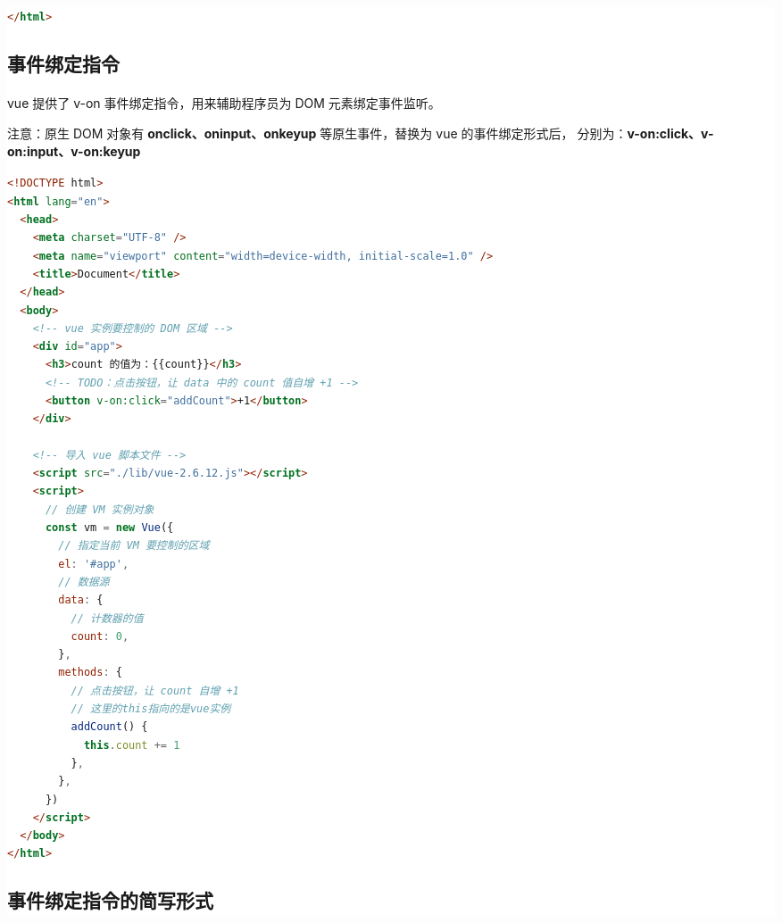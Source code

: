 ```html
</html>

```

## 事件绑定指令
vue 提供了 v-on 事件绑定指令，用来辅助程序员为 DOM 元素绑定事件监听。

注意：原生 DOM 对象有 **onclick、oninput、onkeyup** 等原生事件，替换为 vue 的事件绑定形式后，
分别为：**v-on:click、v-on:input、v-on:keyup**

```html
<!DOCTYPE html>
<html lang="en">
  <head>
    <meta charset="UTF-8" />
    <meta name="viewport" content="width=device-width, initial-scale=1.0" />
    <title>Document</title>
  </head>
  <body>
    <!-- vue 实例要控制的 DOM 区域 -->
    <div id="app">
      <h3>count 的值为：{{count}}</h3>
      <!-- TODO：点击按钮，让 data 中的 count 值自增 +1 -->
      <button v-on:click="addCount">+1</button>
    </div>

    <!-- 导入 vue 脚本文件 -->
    <script src="./lib/vue-2.6.12.js"></script>
    <script>
      // 创建 VM 实例对象
      const vm = new Vue({
        // 指定当前 VM 要控制的区域
        el: '#app',
        // 数据源
        data: {
          // 计数器的值
          count: 0,
        },
        methods: {
          // 点击按钮，让 count 自增 +1
          // 这里的this指向的是vue实例
          addCount() {
            this.count += 1
          },
        },
      })
    </script>
  </body>
</html>
```
## 事件绑定指令的简写形式
